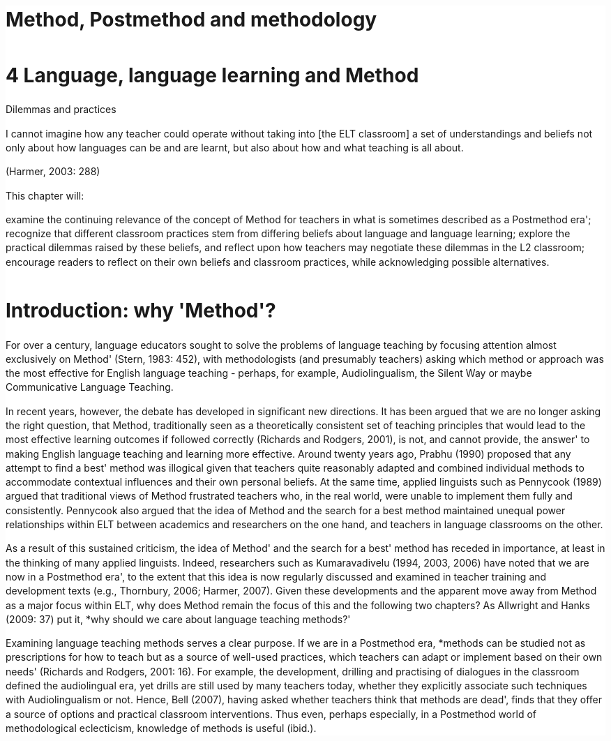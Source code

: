 # Method, Postmethod and methodology

# 4 Language, language Iearning and Method

Dilemmas and practices

I cannot imagine how any teacher could operate without taking into [the ELT classroom] a set of understandings and beliefs not only about how languages can be and are learnt, but also about how and what teaching is all about.

(Harmer, 2003: 288)

This chapter will:

examine the continuing relevance of the concept of Method for teachers in what is sometimes described as a Postmethod era'; recognize that different classroom practices stem from differing beliefs about language and language learning; explore the practical dilemmas raised by these beliefs, and reflect upon how teachers may negotiate these dilemmas in the L2 classroom; encourage readers to reflect on their own beliefs and classroom practices, while acknowledging possible alternatives.

# Introduction: why 'Method'?

For over a century, language educators sought to solve the problems of language teaching by focusing attention almost exclusively on Method' (Stern, 1983: 452), with methodologists (and presumably teachers) asking which method or approach was the most effective for English language teaching - perhaps, for example, Audiolingualism, the Silent Way or maybe Communicative Language Teaching.

In recent years, however, the debate has developed in significant new directions. It has been argued that we are no longer asking the right question, that Method, traditionally seen as a theoretically consistent set of teaching principles that would lead to the most effective learning outcomes if followed correctly (Richards and Rodgers, 2001), is not, and cannot provide, the answer' to making English language teaching and learning more effective. Around twenty years ago, Prabhu (1990) proposed that any attempt to find a best' method was illogical given that teachers quite reasonably adapted and combined individual methods to accommodate contextual influences and their own personal beliefs. At the same time, applied linguists such as Pennycook (1989) argued that traditional views of Method frustrated teachers who, in the real world, were unable to implement them fully and consistently. Pennycook also argued that the idea of Method and the search for a best method maintained unequal power relationships within ELT between academics and researchers on the one hand, and teachers in language classrooms on the other.

As a result of this sustained criticism, the idea of Method' and the search for a best' method has receded in importance, at least in the thinking of many applied linguists. Indeed, researchers such as Kumaravadivelu (1994, 2003, 2006) have noted that we are now in a Postmethod era', to the extent that this idea is now regularly discussed and examined in teacher training and development texts (e.g., Thornbury, 2006; Harmer, 2007). Given these developments and the apparent move away from Method as a major focus within ELT, why does Method remain the focus of this and the following two chapters? As Allwright and Hanks (2009: 37) put it, \*why should we care about language teaching methods?'

Examining language teaching methods serves a clear purpose. If we are in a Postmethod era, \*methods can be studied not as prescriptions for how to teach but as a source of well-used practices, which teachers can adapt or implement based on their own needs' (Richards and Rodgers, 2001: 16). For example, the development, drilling and practising of dialogues in the classroom defined the audiolingual era, yet drills are still used by many teachers today, whether they explicitly associate such techniques with Audiolingualism or not. Hence, Bell (2007), having asked whether teachers think that methods are dead', finds that they offer a source of options and practical classroom interventions. Thus even, perhaps especially, in a Postmethod world of methodological eclecticism, knowledge of methods is useful (ibid.).
